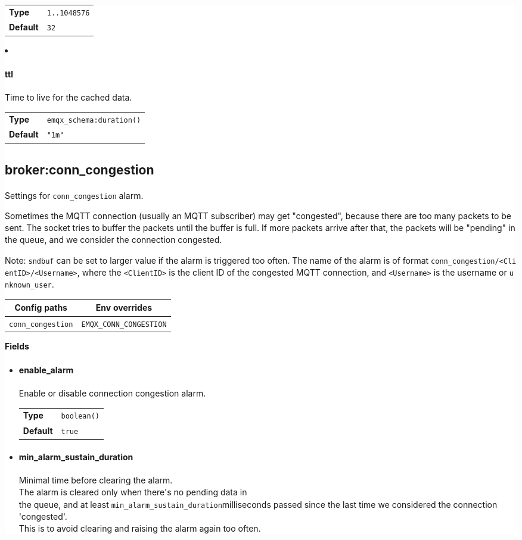 <table>
<tbody>
<tr><td><strong>Type</strong></td><td><code>1..1048576</code></td></tr><tr><td><strong>Default</strong></td><td><code>32</code></td></tr></tbody>
</table>
</li>
<li>
<h4>ttl</h4>
Time to live for the cached data.  

<table>
<tbody>
<tr><td><strong>Type</strong></td><td><code>emqx_schema:duration()</code></td></tr><tr><td><strong>Default</strong></td><td><code>"1m"</code></td></tr></tbody>
</table>
</li>

</ul>

## broker:conn_congestion <a id='broker-conn_congestion'></a>
Settings for `conn_congestion` alarm.

Sometimes the MQTT connection (usually an MQTT subscriber) may
get "congested", because there are too many packets to be sent.
The socket tries to buffer the packets until the buffer is
full. If more packets arrive after that, the packets will be
"pending" in the queue, and we consider the connection
congested.

Note: `sndbuf` can be set to larger value if the
alarm is triggered too often.
The name of the alarm is of format `conn_congestion/<ClientID>/<Username>`,
where the `<ClientID>` is the client ID of the congested MQTT connection,
and `<Username>` is the username or `unknown_user`.

| Config paths | Env overrides |
|------------------------------|-----------------------------------|
|  <code>conn_congestion</code> | <code>EMQX_CONN_CONGESTION</code>  |


**Fields**

<ul class="field-list">
<li>
<h4>enable_alarm</h4>
Enable or disable connection congestion alarm.

<table>
<tbody>
<tr><td><strong>Type</strong></td><td><code>boolean()</code></td></tr><tr><td><strong>Default</strong></td><td><code>true</code></td></tr></tbody>
</table>
</li>
<li>
<h4>min_alarm_sustain_duration</h4>
Minimal time before clearing the alarm.<br/>The alarm is cleared only when there's no pending data in<br/>the queue, and at least <code>min_alarm_sustain_duration</code>milliseconds passed since the last time we considered the connection 'congested'.<br/>This is to avoid clearing and raising the alarm again too often.
